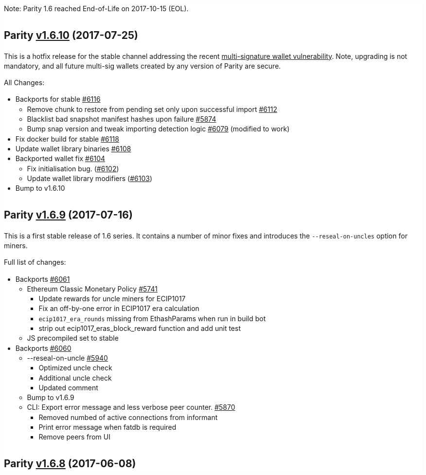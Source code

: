 Note: Parity 1.6 reached End-of-Life on 2017-10-15 (EOL).

## Parity [v1.6.10](https://github.com/paritytech/parity/releases/tag/v1.6.10) (2017-07-25)

This is a hotfix release for the stable channel addressing the recent [multi-signature wallet vulnerability](https://blog.parity.io/security-alert-high-2/). Note, upgrading is not mandatory, and all future multi-sig wallets created by any version of Parity are secure.

All Changes:

- Backports for stable [#6116](https://github.com/paritytech/parity/pull/6116)
  - Remove chunk to restore from pending set only upon successful import [#6112](https://github.com/paritytech/parity/pull/6112)
  - Blacklist bad snapshot manifest hashes upon failure [#5874](https://github.com/paritytech/parity/pull/5874)
  - Bump snap version and tweak importing detection logic [#6079](https://github.com/paritytech/parity/pull/6079) (modified to work)
- Fix docker build for stable [#6118](https://github.com/paritytech/parity/pull/6118)
- Update wallet library binaries [#6108](https://github.com/paritytech/parity/pull/6108)
- Backported wallet fix [#6104](https://github.com/paritytech/parity/pull/6104)
  - Fix initialisation bug. ([#6102](https://github.com/paritytech/parity/pull/6102))
  - Update wallet library modifiers ([#6103](https://github.com/paritytech/parity/pull/6103))
- Bump to v1.6.10

## Parity [v1.6.9](https://github.com/paritytech/parity/releases/tag/v1.6.9) (2017-07-16)

This is a first stable release of 1.6 series. It contains a number of minor fixes and introduces the `--reseal-on-uncles` option for miners.

Full list of changes:

- Backports [#6061](https://github.com/paritytech/parity/pull/6061)
  - Ethereum Classic Monetary Policy [#5741](https://github.com/paritytech/parity/pull/5741)
    - Update rewards for uncle miners for ECIP1017
    - Fix an off-by-one error in ECIP1017 era calculation
    - `ecip1017_era_rounds` missing from EthashParams when run in build bot
    - strip out ecip1017_eras_block_reward function and add unit test
  - JS precompiled set to stable
- Backports [#6060](https://github.com/paritytech/parity/pull/6060)
  - --reseal-on-uncle [#5940](https://github.com/paritytech/parity/pull/5940)
    - Optimized uncle check
    - Additional uncle check
    - Updated comment
  - Bump to v1.6.9
  - CLI: Export error message and less verbose peer counter. [#5870](https://github.com/paritytech/parity/pull/5870)
    - Removed numbed of active connections from informant
    - Print error message when fatdb is required
    - Remove peers from UI

## Parity [v1.6.8](https://github.com/paritytech/parity/releases/tag/v1.6.8) (2017-06-08)
